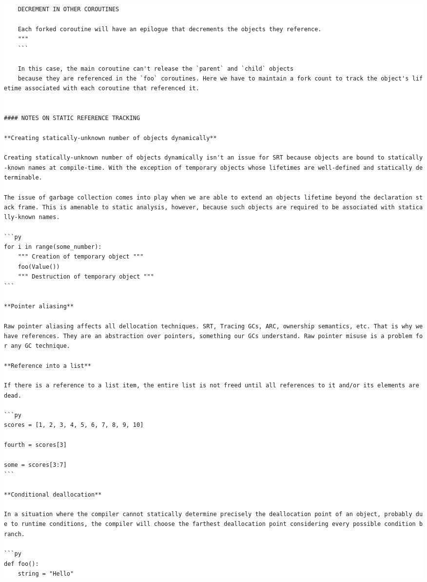         DECREMENT IN OTHER COROUTINES

        Each forked coroutine will have an epilogue that decrements the objects they reference.
        """
        ```

        In this case, the main coroutine can't release the `parent` and `child` objects
        because they are referenced in the `foo` coroutines. Here we have to maintain a fork count to track the object's lifetime associated with each coroutine that referenced it.


    #### NOTES ON STATIC REFERENCE TRACKING

    **Creating statically-unknown number of objects dynamically**

    Creating statically-unknown number of objects dynamically isn't an issue for SRT because objects are bound to statically-known names at compile-time. With the exception of temporary objects whose lifetimes are well-defined and statically determinable.

    The issue of garbage collection comes into play when we are able to extend an objects lifetime beyond the declaration stack frame. This is amenable to static analysis, however, because such objects are required to be associated with statically-known names.

    ```py
    for i in range(some_number):
        """ Creation of temporary object """
        foo(Value())
        """ Destruction of temporary object """
    ```

    **Pointer aliasing**

    Raw pointer aliasing affects all dellocation techniques. SRT, Tracing GCs, ARC, ownership semantics, etc. That is why we have references. They are an abstraction over pointers, something our GCs understand. Raw pointer misuse is a problem for any GC technique.

    **Reference into a list**

    If there is a reference to a list item, the entire list is not freed until all references to it and/or its elements are dead.

    ```py
    scores = [1, 2, 3, 4, 5, 6, 7, 8, 9, 10]

    fourth = scores[3]

    some = scores[3:7]
    ```

    **Conditional deallocation**

    In a situation where the compiler cannot statically determine precisely the deallocation point of an object, probably due to runtime conditions, the compiler will choose the farthest deallocation point considering every possible condition branch.

    ```py
    def foo():
        string = "Hello"
